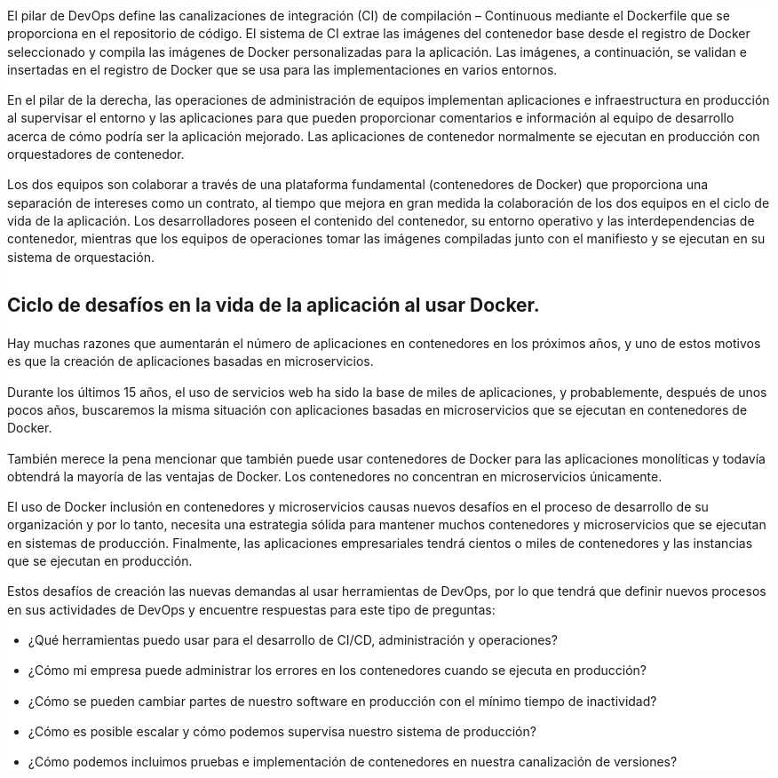 El pilar de DevOps define las canalizaciones de integración (CI) de compilación – Continuous mediante el Dockerfile que se proporciona en el repositorio de código. El sistema de CI extrae las imágenes del contenedor base desde el registro de Docker seleccionado y compila las imágenes de Docker personalizadas para la aplicación. Las imágenes, a continuación, se validan e insertadas en el registro de Docker que se usa para las implementaciones en varios entornos.

En el pilar de la derecha, las operaciones de administración de equipos implementan aplicaciones e infraestructura en producción al supervisar el entorno y las aplicaciones para que pueden proporcionar comentarios e información al equipo de desarrollo acerca de cómo podría ser la aplicación mejorado. Las aplicaciones de contenedor normalmente se ejecutan en producción con orquestadores de contenedor.

Los dos equipos son colaborar a través de una plataforma fundamental (contenedores de Docker) que proporciona una separación de intereses como un contrato, al tiempo que mejora en gran medida la colaboración de los dos equipos en el ciclo de vida de la aplicación. Los desarrolladores poseen el contenido del contenedor, su entorno operativo y las interdependencias de contenedor, mientras que los equipos de operaciones tomar las imágenes compiladas junto con el manifiesto y se ejecutan en su sistema de orquestación.

## <a name="challenges-in-application-life-cycle-when-using-docker"></a>Ciclo de desafíos en la vida de la aplicación al usar Docker.

Hay muchas razones que aumentarán el número de aplicaciones en contenedores en los próximos años, y uno de estos motivos es que la creación de aplicaciones basadas en microservicios.

Durante los últimos 15 años, el uso de servicios web ha sido la base de miles de aplicaciones, y probablemente, después de unos pocos años, buscaremos la misma situación con aplicaciones basadas en microservicios que se ejecutan en contenedores de Docker.

También merece la pena mencionar que también puede usar contenedores de Docker para las aplicaciones monolíticas y todavía obtendrá la mayoría de las ventajas de Docker. Los contenedores no concentran en microservicios únicamente.

El uso de Docker inclusión en contenedores y microservicios causas nuevos desafíos en el proceso de desarrollo de su organización y por lo tanto, necesita una estrategia sólida para mantener muchos contenedores y microservicios que se ejecutan en sistemas de producción. Finalmente, las aplicaciones empresariales tendrá cientos o miles de contenedores y las instancias que se ejecutan en producción.

Estos desafíos de creación las nuevas demandas al usar herramientas de DevOps, por lo que tendrá que definir nuevos procesos en sus actividades de DevOps y encuentre respuestas para este tipo de preguntas:

- ¿Qué herramientas puedo usar para el desarrollo de CI/CD, administración y operaciones?

- ¿Cómo mi empresa puede administrar los errores en los contenedores cuando se ejecuta en producción?

- ¿Cómo se pueden cambiar partes de nuestro software en producción con el mínimo tiempo de inactividad?

- ¿Cómo es posible escalar y cómo podemos supervisa nuestro sistema de producción?

- ¿Cómo podemos incluimos pruebas e implementación de contenedores en nuestra canalización de versiones?
